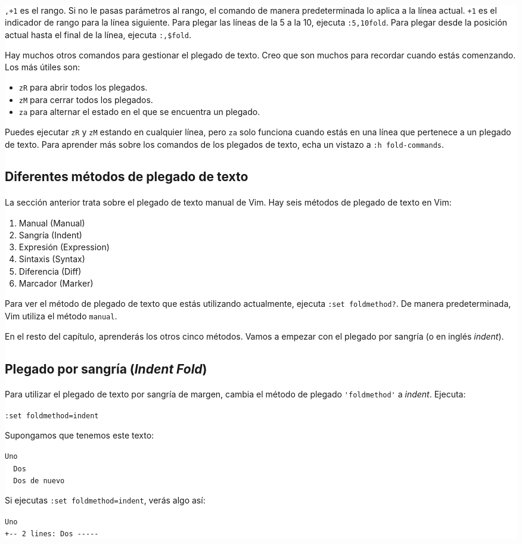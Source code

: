 `,+1` es el rango. Si no le pasas parámetros al rango, el comando de manera predeterminada lo aplica a la línea actual. `+1` es el indicador de rango para la línea siguiente. Para plegar las líneas de la 5 a la 10, ejecuta `:5,10fold`. Para plegar desde la posición actual hasta el final de la línea, ejecuta `:,$fold`.

Hay muchos otros comandos para gestionar el plegado de texto. Creo que son muchos para recordar cuando estás comenzando. Los más útiles son:

* `zR` para abrir todos los plegados.
* `zM` para cerrar todos los plegados.
* `za` para alternar el estado en el que se encuentra un plegado.

Puedes ejecutar `zR` y `zM` estando en cualquier línea, pero `za` solo funciona cuando estás en una línea que pertenece a un plegado de texto. Para aprender más sobre los comandos de los plegados de texto, echa un vistazo a `:h fold-commands`.

## Diferentes métodos de plegado de texto

La sección anterior trata sobre el plegado de texto manual de Vim. Hay seis métodos de plegado de texto en Vim:

1. Manual \(Manual\)
2. Sangría \(Indent\)
3. Expresión \(Expression\) 
4. Sintaxis \(Syntax\) 
5. Diferencia \(Diff\) 
6. Marcador \(Marker\)

Para ver el método de plegado de texto que estás utilizando actualmente, ejecuta `:set foldmethod?`. De manera predeterminada, Vim utiliza el método `manual`.

En el resto del capítulo, aprenderás los otros cinco métodos. Vamos a empezar con el plegado por sangría \(o en inglés _indent_\).

## Plegado por sangría \(_Indent Fold_\)

Para utilizar el plegado de texto por sangría de margen, cambia el método de plegado `'foldmethod'` a _indent_. Ejecuta:

```text
:set foldmethod=indent
```

Supongamos que tenemos este texto:

```text
Uno
  Dos
  Dos de nuevo
```

Si ejecutas `:set foldmethod=indent`, verás algo así:

```text
Uno
+-- 2 lines: Dos -----
```
